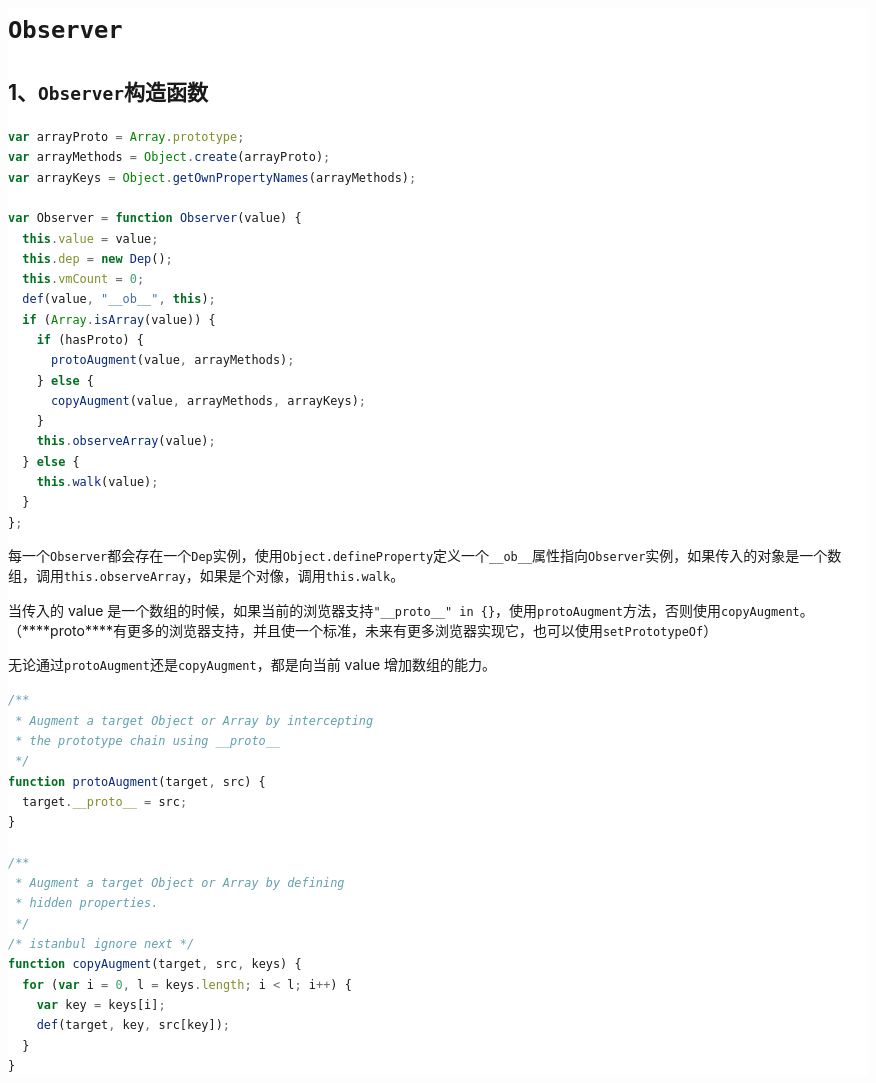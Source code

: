 # `Observer`

## 1、`Observer`构造函数

```js
var arrayProto = Array.prototype;
var arrayMethods = Object.create(arrayProto);
var arrayKeys = Object.getOwnPropertyNames(arrayMethods);

var Observer = function Observer(value) {
  this.value = value;
  this.dep = new Dep();
  this.vmCount = 0;
  def(value, "__ob__", this);
  if (Array.isArray(value)) {
    if (hasProto) {
      protoAugment(value, arrayMethods);
    } else {
      copyAugment(value, arrayMethods, arrayKeys);
    }
    this.observeArray(value);
  } else {
    this.walk(value);
  }
};
```

每一个`Observer`都会存在一个`Dep`实例，使用`Object.defineProperty`定义一个`__ob__`属性指向`Observer`实例，如果传入的对象是一个数组，调用`this.observeArray`，如果是个对像，调用`this.walk`。

当传入的 value 是一个数组的时候，如果当前的浏览器支持`"__proto__" in {}`，使用`protoAugment`方法，否则使用`copyAugment`。（\***\*proto\*\***有更多的浏览器支持，并且使一个标准，未来有更多浏览器实现它，也可以使用`setPrototypeOf`）

无论通过`protoAugment`还是`copyAugment`，都是向当前 value 增加数组的能力。

```js
/**
 * Augment a target Object or Array by intercepting
 * the prototype chain using __proto__
 */
function protoAugment(target, src) {
  target.__proto__ = src;
}

/**
 * Augment a target Object or Array by defining
 * hidden properties.
 */
/* istanbul ignore next */
function copyAugment(target, src, keys) {
  for (var i = 0, l = keys.length; i < l; i++) {
    var key = keys[i];
    def(target, key, src[key]);
  }
}
```
